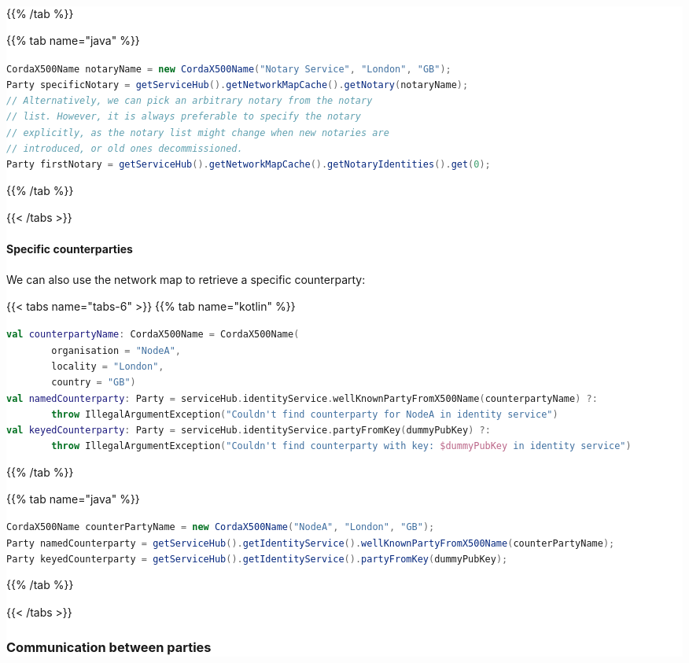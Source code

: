 {{% /tab %}}

{{% tab name="java" %}}

```java
CordaX500Name notaryName = new CordaX500Name("Notary Service", "London", "GB");
Party specificNotary = getServiceHub().getNetworkMapCache().getNotary(notaryName);
// Alternatively, we can pick an arbitrary notary from the notary
// list. However, it is always preferable to specify the notary
// explicitly, as the notary list might change when new notaries are
// introduced, or old ones decommissioned.
Party firstNotary = getServiceHub().getNetworkMapCache().getNotaryIdentities().get(0);

```

{{% /tab %}}

{{< /tabs >}}

#### Specific counterparties

We can also use the network map to retrieve a specific counterparty:

{{< tabs name="tabs-6" >}}
{{% tab name="kotlin" %}}

```kotlin
val counterpartyName: CordaX500Name = CordaX500Name(
        organisation = "NodeA",
        locality = "London",
        country = "GB")
val namedCounterparty: Party = serviceHub.identityService.wellKnownPartyFromX500Name(counterpartyName) ?:
        throw IllegalArgumentException("Couldn't find counterparty for NodeA in identity service")
val keyedCounterparty: Party = serviceHub.identityService.partyFromKey(dummyPubKey) ?:
        throw IllegalArgumentException("Couldn't find counterparty with key: $dummyPubKey in identity service")

```

{{% /tab %}}

{{% tab name="java" %}}

```java
CordaX500Name counterPartyName = new CordaX500Name("NodeA", "London", "GB");
Party namedCounterparty = getServiceHub().getIdentityService().wellKnownPartyFromX500Name(counterPartyName);
Party keyedCounterparty = getServiceHub().getIdentityService().partyFromKey(dummyPubKey);

```

{{% /tab %}}

{{< /tabs >}}

### Communication between parties

